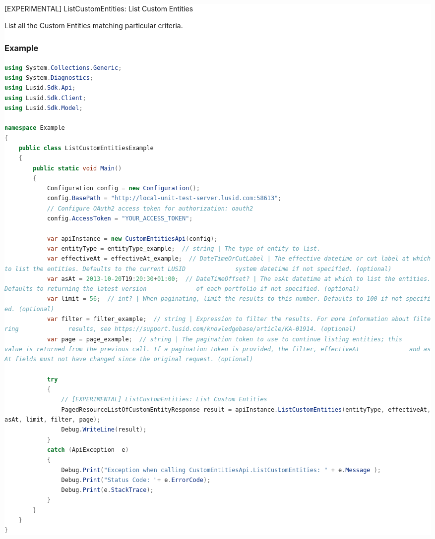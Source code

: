 [EXPERIMENTAL] ListCustomEntities: List Custom Entities

List all the Custom Entities matching particular criteria.

### Example
```csharp
using System.Collections.Generic;
using System.Diagnostics;
using Lusid.Sdk.Api;
using Lusid.Sdk.Client;
using Lusid.Sdk.Model;

namespace Example
{
    public class ListCustomEntitiesExample
    {
        public static void Main()
        {
            Configuration config = new Configuration();
            config.BasePath = "http://local-unit-test-server.lusid.com:58613";
            // Configure OAuth2 access token for authorization: oauth2
            config.AccessToken = "YOUR_ACCESS_TOKEN";

            var apiInstance = new CustomEntitiesApi(config);
            var entityType = entityType_example;  // string | The type of entity to list.
            var effectiveAt = effectiveAt_example;  // DateTimeOrCutLabel | The effective datetime or cut label at which to list the entities. Defaults to the current LUSID              system datetime if not specified. (optional) 
            var asAt = 2013-10-20T19:20:30+01:00;  // DateTimeOffset? | The asAt datetime at which to list the entities. Defaults to returning the latest version              of each portfolio if not specified. (optional) 
            var limit = 56;  // int? | When paginating, limit the results to this number. Defaults to 100 if not specified. (optional) 
            var filter = filter_example;  // string | Expression to filter the results. For more information about filtering              results, see https://support.lusid.com/knowledgebase/article/KA-01914. (optional) 
            var page = page_example;  // string | The pagination token to use to continue listing entities; this              value is returned from the previous call. If a pagination token is provided, the filter, effectiveAt              and asAt fields must not have changed since the original request. (optional) 

            try
            {
                // [EXPERIMENTAL] ListCustomEntities: List Custom Entities
                PagedResourceListOfCustomEntityResponse result = apiInstance.ListCustomEntities(entityType, effectiveAt, asAt, limit, filter, page);
                Debug.WriteLine(result);
            }
            catch (ApiException  e)
            {
                Debug.Print("Exception when calling CustomEntitiesApi.ListCustomEntities: " + e.Message );
                Debug.Print("Status Code: "+ e.ErrorCode);
                Debug.Print(e.StackTrace);
            }
        }
    }
}
```
